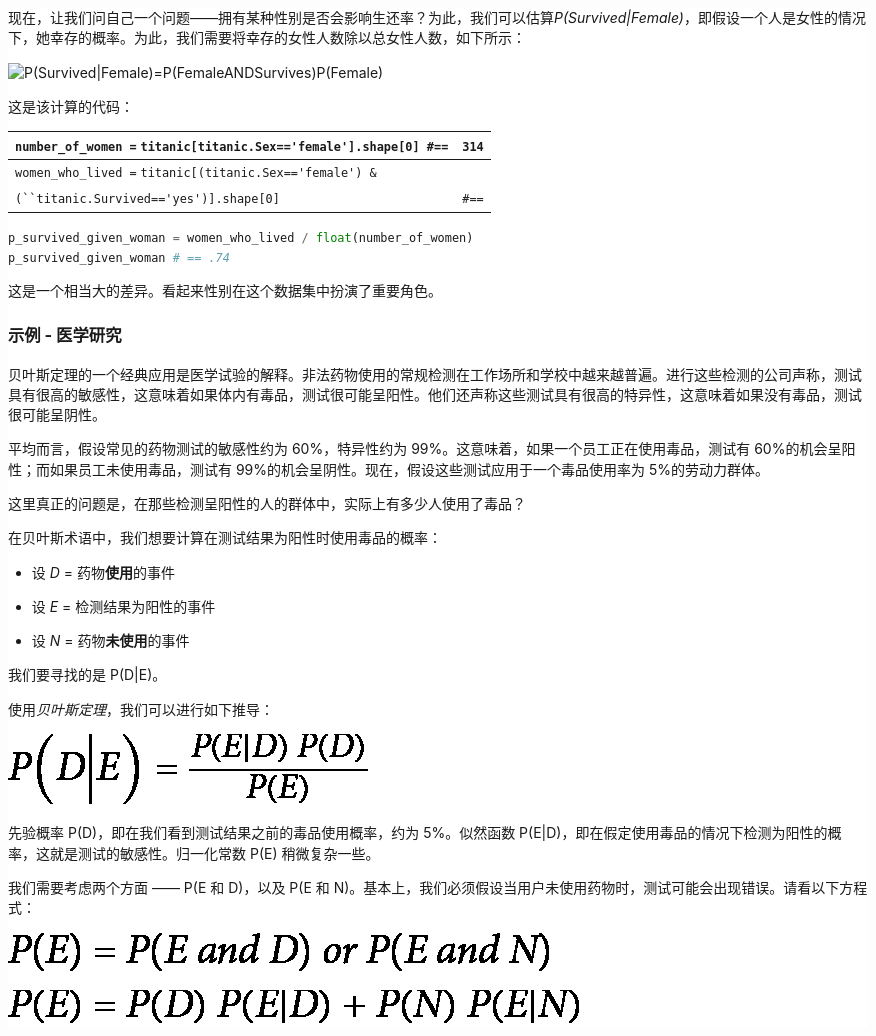 现在，让我们问自己一个问题——拥有某种性别是否会影响生还率？为此，我们可以估算*P(Survived|Female)*，即假设一个人是女性的情况下，她幸存的概率。为此，我们需要将幸存的女性人数除以总女性人数，如下所示：

![<math xmlns="http://www.w3.org/1998/Math/MathML" display="block"><mrow><mrow><mrow><mi>P</mi><mo>(</mo><mi>S</mi><mi>u</mi><mi>r</mi><mi>v</mi><mi>i</mi><mi>v</mi><mi>e</mi><mi>d</mi><mo>|</mo><mi>F</mi><mi>e</mi><mi>m</mi><mi>a</mi><mi>l</mi><mi>e</mi><mo>)</mo><mo>=</mo><mfrac><mrow><mi>P</mi><mo>(</mo><mi>F</mi><mi>e</mi><mi>m</mi><mi>a</mi><mi>l</mi><mi>e</mi><mi>A</mi><mi>N</mi><mi>D</mi><mi>S</mi><mi>u</mi><mi>r</mi><mi>v</mi><mi>i</mi><mi>v</mi><mi>e</mi><mi>s</mi><mo>)</mo></mrow><mrow><mi>P</mi><mo>(</mo><mi>F</mi><mi>e</mi><mi>m</mi><mi>a</mi><mi>l</mi><mi>e</mi><mo>)</mo></mrow></mfrac></mrow></mrow></mrow></math>](img/78.png)

这是该计算的代码：

| `number_of_women =` `titanic[titanic.Sex=='female'].shape[0] #==` | `314` |
| --- | --- |
| `women_who_lived =` `titanic[(titanic.Sex=='female') &` |  |  |
| `(``titanic.Survived=='yes')].shape[0]` | `#==` | `233` |

```py
p_survived_given_woman = women_who_lived / float(number_of_women)
p_survived_given_woman # == .74
```

这是一个相当大的差异。看起来性别在这个数据集中扮演了重要角色。

### 示例 - 医学研究

贝叶斯定理的一个经典应用是医学试验的解释。非法药物使用的常规检测在工作场所和学校中越来越普遍。进行这些检测的公司声称，测试具有很高的敏感性，这意味着如果体内有毒品，测试很可能呈阳性。他们还声称这些测试具有很高的特异性，这意味着如果没有毒品，测试很可能呈阴性。

平均而言，假设常见的药物测试的敏感性约为 60%，特异性约为 99%。这意味着，如果一个员工正在使用毒品，测试有 60%的机会呈阳性；而如果员工未使用毒品，测试有 99%的机会呈阴性。现在，假设这些测试应用于一个毒品使用率为 5%的劳动力群体。

这里真正的问题是，在那些检测呈阳性的人的群体中，实际上有多少人使用了毒品？

在贝叶斯术语中，我们想要计算在测试结果为阳性时使用毒品的概率：

+   设 *D* = 药物**使用**的事件

+   设 *E* = 检测结果为阳性的事件

+   设 *N* = 药物**未使用**的事件

我们要寻找的是 P(D|E)。

使用*贝叶斯定理*，我们可以进行如下推导：

![<math xmlns="http://www.w3.org/1998/Math/MathML" display="block"><mrow><mrow><mrow><mi>P</mi><mo>(</mo><mi>D</mi><mo>|</mo><mi>E</mi><mo>)</mo><mo>=</mo><mfrac><mrow><mi>P</mi><mo>(</mo><mi>E</mi><mo>|</mo><mi>D</mi><mo>)</mo><mi>P</mi><mo>(</mo><mi>D</mi><mo>)</mo></mrow><mrow><mi>P</mi><mo>(</mo><mi>E</mi><mo>)</mo></mrow></mfrac></mrow></mrow></mrow></math>](img/79.png)

先验概率 P(D)，即在我们看到测试结果之前的毒品使用概率，约为 5%。似然函数 P(E|D)，即在假定使用毒品的情况下检测为阳性的概率，这就是测试的敏感性。归一化常数 P(E) 稍微复杂一些。

我们需要考虑两个方面 —— P(E 和 D)，以及 P(E 和 N)。基本上，我们必须假设当用户未使用药物时，测试可能会出现错误。请看以下方程式：

![<math xmlns="http://www.w3.org/1998/Math/MathML" display="block"><mrow><mrow><mrow><mi>P</mi><mo>(</mo><mi>E</mi><mo>)</mo><mo>=</mo><mi>P</mi><mo>(</mo><mi>E</mi><mi>a</mi><mi>n</mi><mi>d</mi><mi>D</mi><mo>)</mo><mi>o</mi><mi>r</mi><mi>P</mi><mo>(</mo><mi>E</mi><mi>a</mi><mi>n</mi><mi>d</mi><mi>N</mi><mo>)</mo></mrow></mrow></mrow></math>](img/80.png)

![<math xmlns="http://www.w3.org/1998/Math/MathML" display="block"><mrow><mrow><mrow><mi>P</mi><mo>(</mo><mi>E</mi><mo>)</mo><mo>=</mo><mi>P</mi><mo>(</mo><mi>D</mi><mo>)</mo><mi>P</mi><mo>(</mo><mi>E</mi><mo>|</mo><mi>D</mi><mo>)</mo><mo>+</mo><mi>P</mi><mo>(</mo><mi>N</mi><mo>)</mo><mi>P</mi><mo>(</mo><mi>E</mi><mo>|</mo><mi>N</mi><mo>)</mo></mrow></mrow></mrow></math>](img/81.png)
